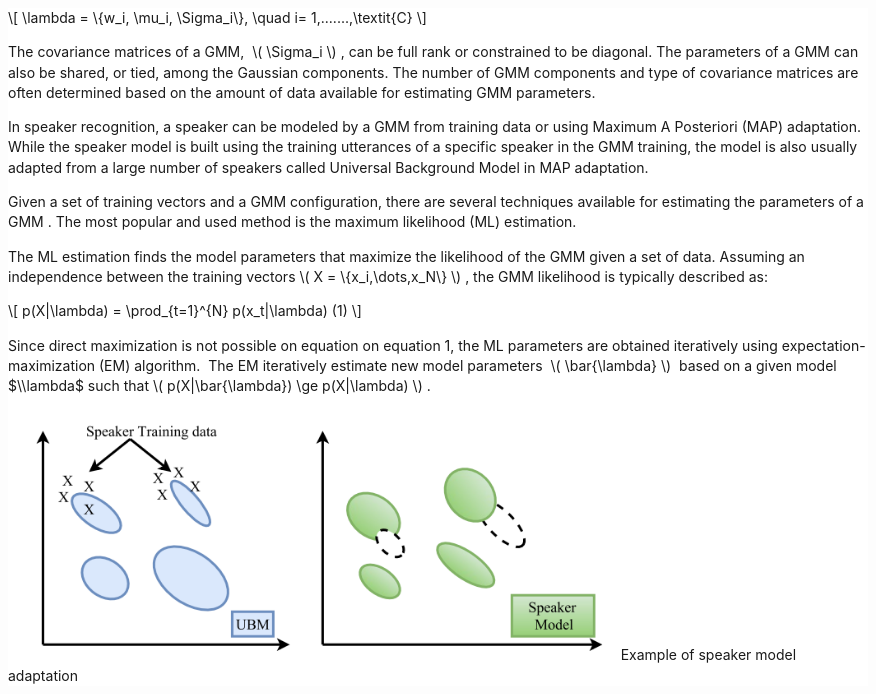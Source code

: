 \\\[ \\lambda = \\{w_i, \\mu_i, \\Sigma_i\\}, \\quad i=
1,.......,\\textit{C} \\\]

The covariance matrices of a GMM,  \\( \\Sigma_i \\) , can be full rank
or constrained to be diagonal. The parameters of a GMM can also be
shared, or tied, among the Gaussian components. The number of GMM
components and type of covariance matrices are often determined based on
the amount of data available for estimating GMM parameters.

In speaker recognition, a speaker can be modeled by a GMM from training
data or using Maximum A Posteriori (MAP) adaptation. While the speaker
model is built using the training utterances of a specific speaker in
the GMM training, the model is also usually adapted from a large number
of speakers called Universal Background Model in MAP adaptation.

Given a set of training vectors and a GMM configuration, there are
several techniques available for estimating the parameters of a GMM .
The most popular and used method is the maximum likelihood (ML)
estimation.

The ML estimation finds the model parameters that maximize the
likelihood of the GMM given a set of data. Assuming an independence
between the training vectors \\( X = \\{x_i,\\dots,x_N\\} \\) , the GMM
likelihood is typically described as:

\\\[ p(X\|\\lambda) = \\prod\_{t=1}^{N} p(x_t\|\\lambda) (1) \\\]

Since direct maximization is not possible on equation on equation 1, the
ML parameters are obtained iteratively using expectation-maximization
(EM) algorithm.  The EM iteratively estimate new model parameters  \\(
\\bar{\\lambda} \\)  based on a given model $\\lambda$ such that \\(
p(X\|\\bar{\\lambda}) \\ge p(X\|\\lambda) \\) . 

<img src="attachments/165125114/165126354.png" class="image-center"
data-image-src="attachments/165125114/165126354.png"
data-unresolved-comment-count="0" data-linked-resource-id="165126354"
data-linked-resource-version="1" data-linked-resource-type="attachment"
data-linked-resource-default-alias="image2020-1-20_15-34-38.png"
data-base-url="https://wiki.aalto.fi"
data-linked-resource-content-type="image/png"
data-linked-resource-container-id="165125114"
data-linked-resource-container-version="99" height="250" />Example of
speaker model adaptation
